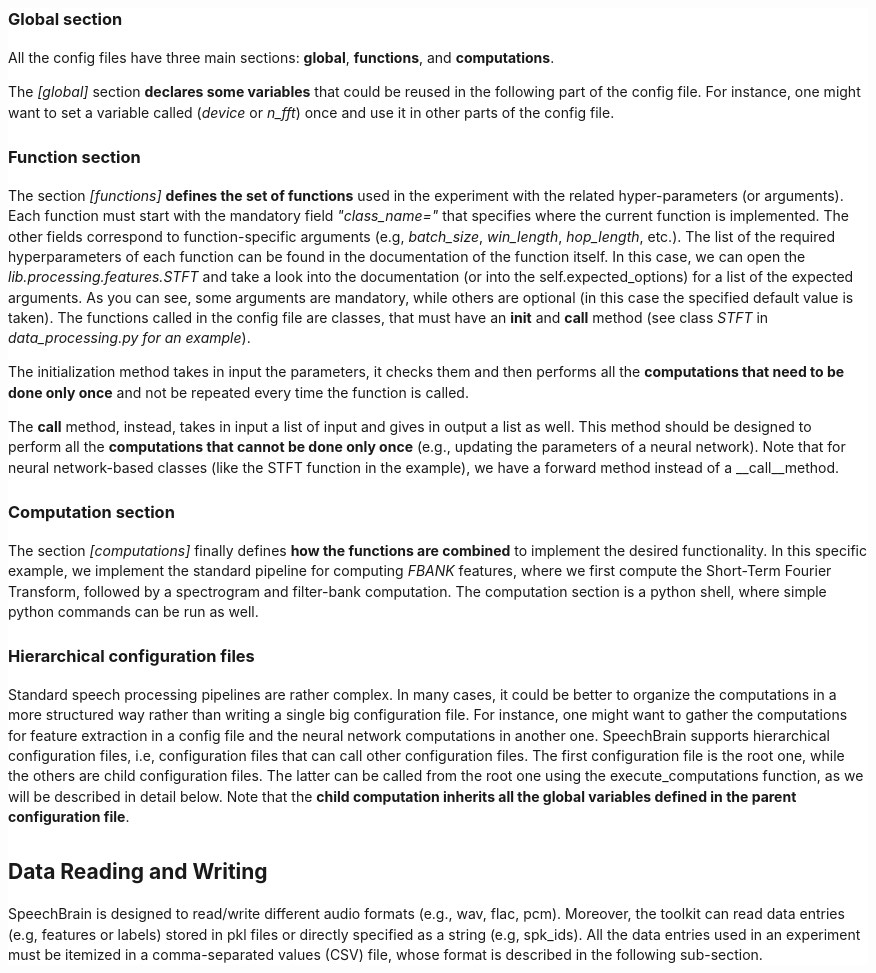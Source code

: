  ```
 ```

### Global section
All the config files have three main sections: **global**, **functions**, and **computations**.  

The *[global]* section **declares some variables** that could be reused in the following part of the config file. For instance, one might want to set a variable called (*device* or *n_fft*) once and use it in other parts of the config file. 

### Function section
The section *[functions]* **defines the set of functions** used in the experiment with the related hyper-parameters (or arguments). Each function must start with the mandatory field *"class_name="* that specifies where the current function is implemented. The other fields correspond to function-specific arguments (e.g, *batch_size*, *win_length*, *hop_length*, etc.). The list of the required hyperparameters of each function can be found in the documentation of the function itself. In this case, we can open the *lib.processing.features.STFT* and take a look into the documentation (or into the self.expected_options) for a list of the expected arguments. As you can see, some arguments are mandatory, while others are optional (in this case the specified default value is taken).
The functions called in the config file are classes, that must have an **init** and **call** method (see class *STFT* in *data_processing.py for an example*). 

The initialization method takes in input the parameters, it checks them and then performs all the **computations that need to be done only once** and not be repeated every time the function is called. 

The __call__ method, instead, takes in input a list of input and gives in output a list as well. This method should be designed to perform all the **computations that cannot be done only once** (e.g., updating the parameters of a neural network). Note that for neural network-based classes (like the STFT function in the example), we have a forward method instead of a __call__method.

### Computation section
The section *[computations]* finally defines **how the functions are combined** to implement the desired functionality. In this specific example, we implement the standard pipeline for computing *FBANK* features, where we first compute the Short-Term Fourier Transform, followed by a spectrogram and filter-bank computation. The computation section is a python shell, where simple python commands can be run as well. 

### Hierarchical configuration files
Standard speech processing pipelines are rather complex. In many cases, it could be better to organize the computations in a  more structured way rather than writing a single big configuration file. For instance, one might want to gather the computations for feature extraction in a config file and the neural network computations in another one.
SpeechBrain supports hierarchical configuration files, i.e, configuration files that can call other configuration files. The first configuration file is the root one, while the others are child configuration files. The latter can be called from the root one using the execute_computations function, as we will be described in detail below.
Note that the **child computation inherits all the global variables defined in the parent configuration file**.


## Data Reading and Writing
SpeechBrain is designed to read/write different audio formats (e.g., wav, flac, pcm). Moreover, the toolkit can read data entries (e.g, features or labels) stored in pkl files or directly specified as a string (e.g, spk_ids). All the data entries used in an experiment must be itemized in a comma-separated values (CSV) file, whose format is described in the following sub-section.
